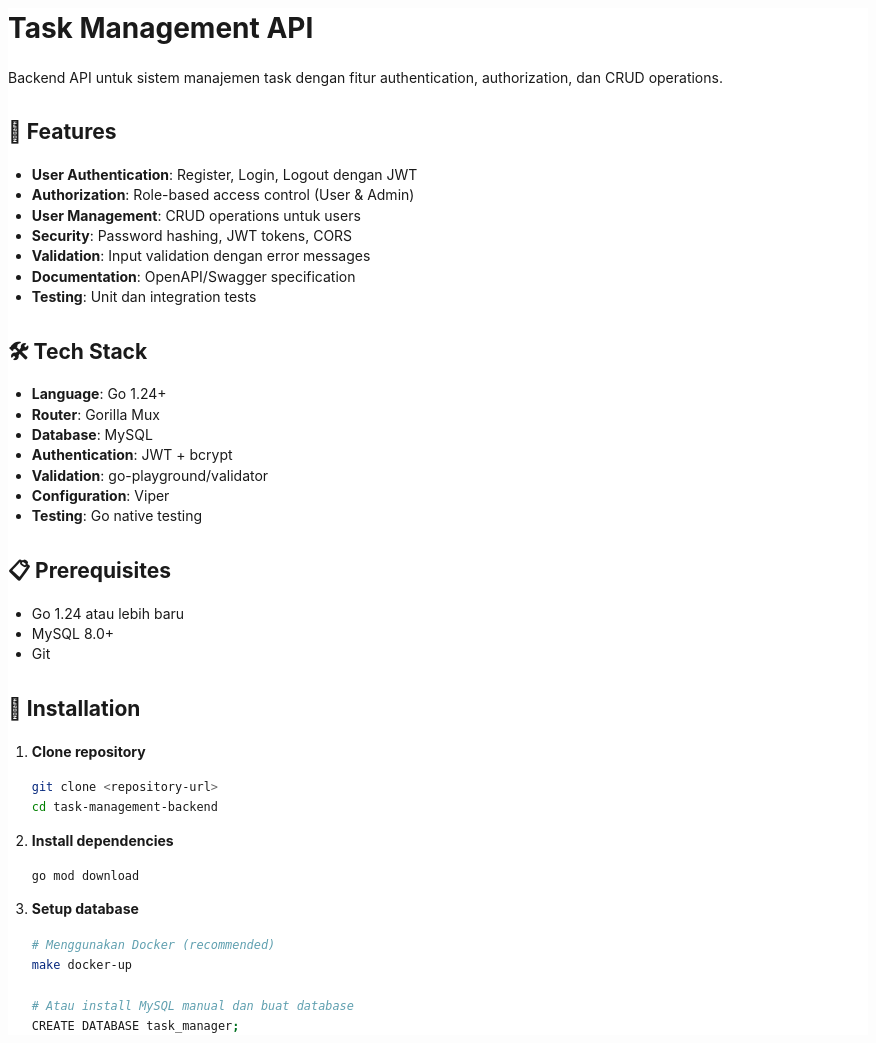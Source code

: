 # Task Management API

Backend API untuk sistem manajemen task dengan fitur authentication, authorization, dan CRUD operations.

## 🚀 Features

- **User Authentication**: Register, Login, Logout dengan JWT
- **Authorization**: Role-based access control (User & Admin)
- **User Management**: CRUD operations untuk users
- **Security**: Password hashing, JWT tokens, CORS
- **Validation**: Input validation dengan error messages
- **Documentation**: OpenAPI/Swagger specification
- **Testing**: Unit dan integration tests

## 🛠️ Tech Stack

- **Language**: Go 1.24+
- **Router**: Gorilla Mux
- **Database**: MySQL
- **Authentication**: JWT + bcrypt
- **Validation**: go-playground/validator
- **Configuration**: Viper
- **Testing**: Go native testing

## 📋 Prerequisites

- Go 1.24 atau lebih baru
- MySQL 8.0+
- Git

## 🔧 Installation

1. **Clone repository**

   ```bash
   git clone <repository-url>
   cd task-management-backend
   ```

2. **Install dependencies**

   ```bash
   go mod download
   ```

3. **Setup database**

   ```bash
   # Menggunakan Docker (recommended)
   make docker-up

   # Atau install MySQL manual dan buat database
   CREATE DATABASE task_manager;
   ```
